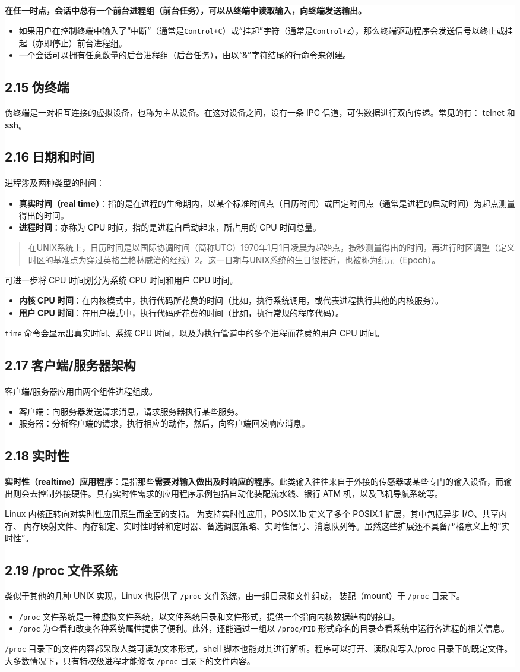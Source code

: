 **在任一时点，会话中总有一个前台进程组（前台任务），可以从终端中读取输入，向终端发送输出。**

- 如果用户在控制终端中输入了“中断”（通常是`Control+C`）或“挂起”字符（通常是`Control+Z`），那么终端驱动程序会发送信号以终止或挂起（亦即停止）前台进程组。
- 一个会话可以拥有任意数量的后台进程组（后台任务），由以“&”字符结尾的行命令来创建。

## 2.15 伪终端

伪终端是一对相互连接的虚拟设备，也称为主从设备。在这对设备之间，设有一条 IPC 信道，可供数据进行双向传递。常见的有： telnet 和 ssh。

## 2.16 日期和时间

进程涉及两种类型的时间：

- **真实时间（real time）**：指的是在进程的生命期内，以某个标准时间点（日历时间）或固定时间点（通常是进程的启动时间）为起点测量得出的时间。
- **进程时间**：亦称为 CPU 时间，指的是进程自启动起来，所占用的 CPU 时间总量。

>在UNIX系统上，日历时间是以国际协调时间（简称UTC）1970年1月1日凌晨为起始点，按秒测量得出的时间，再进行时区调整（定义时区的基准点为穿过英格兰格林威治的经线）2。这一日期与UNIX系统的生日很接近，也被称为纪元（Epoch）。

可进一步将 CPU 时间划分为系统 CPU 时间和用户 CPU 时间。

- **内核 CPU 时间**：在内核模式中，执行代码所花费的时间（比如，执行系统调用，或代表进程执行其他的内核服务）。
- **用户 CPU 时间**：在用户模式中，执行代码所花费的时间（比如，执行常规的程序代码）。

`time` 命令会显示出真实时间、系统 CPU 时间，以及为执行管道中的多个进程而花费的用户 CPU 时间。

## 2.17 客户端/服务器架构

客户端/服务器应用由两个组件进程组成。

- 客户端：向服务器发送请求消息，请求服务器执行某些服务。
- 服务器：分析客户端的请求，执行相应的动作，然后，向客户端回发响应消息。

## 2.18 实时性

**实时性（realtime）应用程序**：是指那些**需要对输入做出及时响应的程序**。此类输入往往来自于外接的传感器或某些专门的输入设备，而输出则会去控制外接硬件。具有实时性需求的应用程序示例包括自动化装配流水线、银行 ATM 机，以及飞机导航系统等。

Linux 内核正转向对实时性应用原生而全面的支持。 为支持实时性应用，POSIX.1b 定义了多个 POSIX.1 扩展，其中包括异步 I/O、共享内存、 内存映射文件、内存锁定、实时性时钟和定时器、备选调度策略、实时性信号、消息队列等。虽然这些扩展还不具备严格意义上的“实时性”。

## 2.19  /proc 文件系统

类似于其他的几种 UNIX 实现，Linux 也提供了 `/proc` 文件系统，由一组目录和文件组成， 装配（mount）于 `/proc` 目录下。

- `/proc` 文件系统是一种虚拟文件系统，以文件系统目录和文件形式，提供一个指向内核数据结构的接口。
- `/proc` 为查看和改变各种系统属性提供了便利。此外，还能通过一组以 `/proc/PID` 形式命名的目录查看系统中运行各进程的相关信息。

`/proc` 目录下的文件内容都采取人类可读的文本形式，shell 脚本也能对其进行解析。程序可以打开、读取和写入/proc 目录下的既定文件。大多数情况下，只有特权级进程才能修改 `/proc` 目录下的文件内容。
